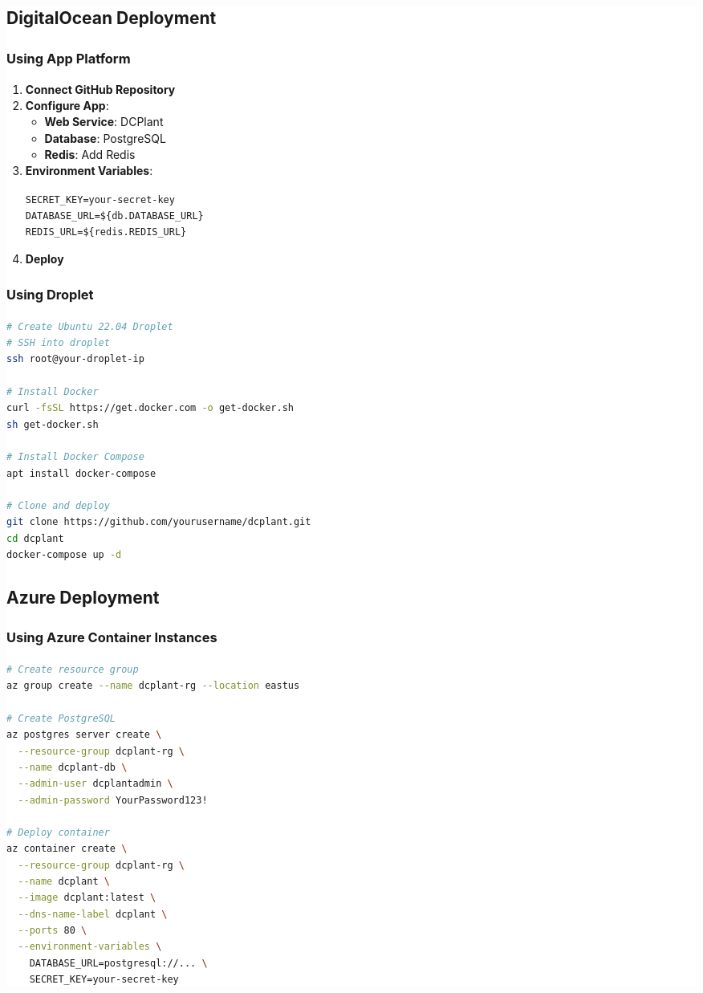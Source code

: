 ## DigitalOcean Deployment

### Using App Platform

1. **Connect GitHub Repository**
2. **Configure App**:
   - **Web Service**: DCPlant
   - **Database**: PostgreSQL
   - **Redis**: Add Redis
3. **Environment Variables**:
   ```
   SECRET_KEY=your-secret-key
   DATABASE_URL=${db.DATABASE_URL}
   REDIS_URL=${redis.REDIS_URL}
   ```
4. **Deploy**

### Using Droplet

```bash
# Create Ubuntu 22.04 Droplet
# SSH into droplet
ssh root@your-droplet-ip

# Install Docker
curl -fsSL https://get.docker.com -o get-docker.sh
sh get-docker.sh

# Install Docker Compose
apt install docker-compose

# Clone and deploy
git clone https://github.com/yourusername/dcplant.git
cd dcplant
docker-compose up -d
```

## Azure Deployment

### Using Azure Container Instances

```bash
# Create resource group
az group create --name dcplant-rg --location eastus

# Create PostgreSQL
az postgres server create \
  --resource-group dcplant-rg \
  --name dcplant-db \
  --admin-user dcplantadmin \
  --admin-password YourPassword123!

# Deploy container
az container create \
  --resource-group dcplant-rg \
  --name dcplant \
  --image dcplant:latest \
  --dns-name-label dcplant \
  --ports 80 \
  --environment-variables \
    DATABASE_URL=postgresql://... \
    SECRET_KEY=your-secret-key
```
